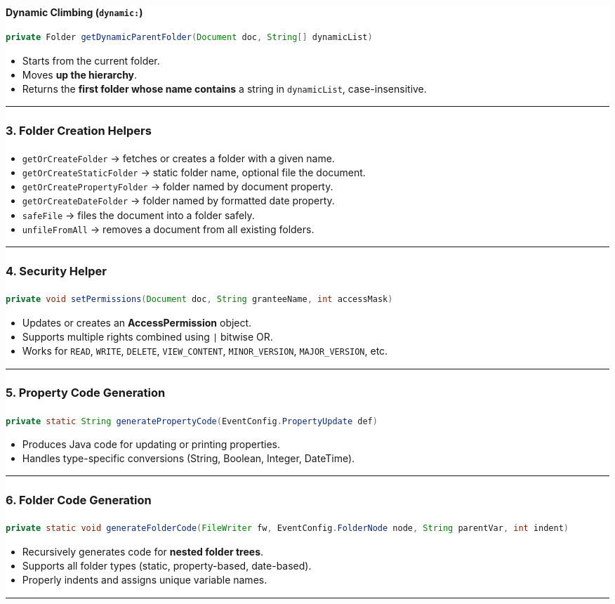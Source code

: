 **Dynamic Climbing (`dynamic:`)**

```java
private Folder getDynamicParentFolder(Document doc, String[] dynamicList)
```

- Starts from the current folder.
- Moves **up the hierarchy**.
- Returns the **first folder whose name contains** a string in `dynamicList`, case-insensitive.

---

### 3. Folder Creation Helpers

- `getOrCreateFolder` → fetches or creates a folder with a given name.
- `getOrCreateStaticFolder` → static folder name, optional file the document.
- `getOrCreatePropertyFolder` → folder named by document property.
- `getOrCreateDateFolder` → folder named by formatted date property.
- `safeFile` → files the document into a folder safely.
- `unfileFromAll` → removes a document from all existing folders.

---

### 4. Security Helper

```java
private void setPermissions(Document doc, String granteeName, int accessMask)
```

- Updates or creates an **AccessPermission** object.
- Supports multiple rights combined using `|` bitwise OR.
- Works for `READ`, `WRITE`, `DELETE`, `VIEW_CONTENT`, `MINOR_VERSION`, `MAJOR_VERSION`, etc.

---

### 5. Property Code Generation

```java
private static String generatePropertyCode(EventConfig.PropertyUpdate def)
```

- Produces Java code for updating or printing properties.
- Handles type-specific conversions (String, Boolean, Integer, DateTime).

---

### 6. Folder Code Generation

```java
private static void generateFolderCode(FileWriter fw, EventConfig.FolderNode node, String parentVar, int indent)
```

- Recursively generates code for **nested folder trees**.
- Supports all folder types (static, property-based, date-based).
- Properly indents and assigns unique variable names.

---